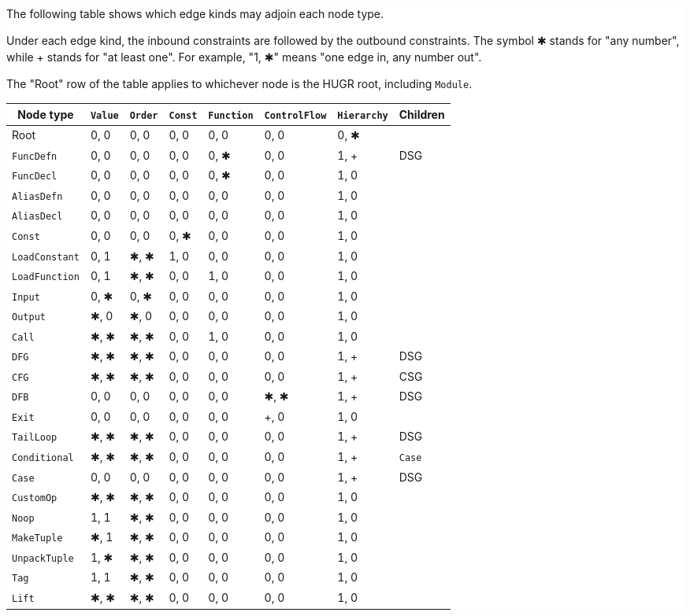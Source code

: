 The following table shows which edge kinds may adjoin each node type.

Under each edge kind, the inbound constraints are followed by the outbound
constraints. The symbol ✱ stands for "any number", while + stands for "at least
one". For example, "1, ✱" means "one edge in, any number out".

The "Root" row of the table applies to whichever node is the HUGR root,
including `Module`.

| Node type      | `Value` | `Order` | `Const` | `Function` | `ControlFlow` | `Hierarchy` | Children |
|----------------|---------|---------|---------|------------|---------------|-------------|----------|
| Root           | 0, 0    | 0, 0    | 0, 0    | 0, 0       | 0, 0          | 0, ✱        |          |
| `FuncDefn`     | 0, 0    | 0, 0    | 0, 0    | 0, ✱       | 0, 0          | 1, +        | DSG      |
| `FuncDecl`     | 0, 0    | 0, 0    | 0, 0    | 0, ✱       | 0, 0          | 1, 0        |          |
| `AliasDefn`    | 0, 0    | 0, 0    | 0, 0    | 0, 0       | 0, 0          | 1, 0        |          |
| `AliasDecl`    | 0, 0    | 0, 0    | 0, 0    | 0, 0       | 0, 0          | 1, 0        |          |
| `Const`        | 0, 0    | 0, 0    | 0, ✱    | 0, 0       | 0, 0          | 1, 0        |          |
| `LoadConstant` | 0, 1    | ✱, ✱    | 1, 0    | 0, 0       | 0, 0          | 1, 0        |          |
| `LoadFunction` | 0, 1    | ✱, ✱    | 0, 0    | 1, 0       | 0, 0          | 1, 0        |          |
| `Input`        | 0, ✱    | 0, ✱    | 0, 0    | 0, 0       | 0, 0          | 1, 0        |          |
| `Output`       | ✱, 0    | ✱, 0    | 0, 0    | 0, 0       | 0, 0          | 1, 0        |          |
| `Call`         | ✱, ✱    | ✱, ✱    | 0, 0    | 1, 0       | 0, 0          | 1, 0        |          |
| `DFG`          | ✱, ✱    | ✱, ✱    | 0, 0    | 0, 0       | 0, 0          | 1, +        | DSG      |
| `CFG`          | ✱, ✱    | ✱, ✱    | 0, 0    | 0, 0       | 0, 0          | 1, +        | CSG      |
| `DFB`          | 0, 0    | 0, 0    | 0, 0    | 0, 0       | ✱, ✱          | 1, +        | DSG      |
| `Exit`         | 0, 0    | 0, 0    | 0, 0    | 0, 0       | +, 0          | 1, 0        |          |
| `TailLoop`     | ✱, ✱    | ✱, ✱    | 0, 0    | 0, 0       | 0, 0          | 1, +        | DSG      |
| `Conditional`  | ✱, ✱    | ✱, ✱    | 0, 0    | 0, 0       | 0, 0          | 1, +        | `Case`   |
| `Case`         | 0, 0    | 0, 0    | 0, 0    | 0, 0       | 0, 0          | 1, +        | DSG      |
| `CustomOp`     | ✱, ✱    | ✱, ✱    | 0, 0    | 0, 0       | 0, 0          | 1, 0        |          |
| `Noop`         | 1, 1    | ✱, ✱    | 0, 0    | 0, 0       | 0, 0          | 1, 0        |          |
| `MakeTuple`    | ✱, 1    | ✱, ✱    | 0, 0    | 0, 0       | 0, 0          | 1, 0        |          |
| `UnpackTuple`  | 1, ✱    | ✱, ✱    | 0, 0    | 0, 0       | 0, 0          | 1, 0        |          |
| `Tag`          | 1, 1    | ✱, ✱    | 0, 0    | 0, 0       | 0, 0          | 1, 0        |          |
| `Lift`         | ✱, ✱    | ✱, ✱    | 0, 0    | 0, 0       | 0, 0          | 1, 0        |          |
